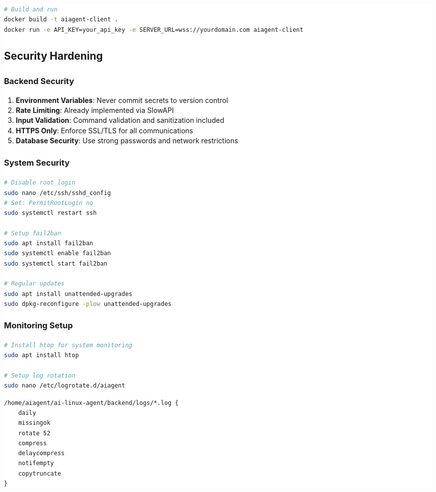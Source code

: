 ```bash
# Build and run
docker build -t aiagent-client .
docker run -e API_KEY=your_api_key -e SERVER_URL=wss://yourdomain.com aiagent-client
```

## Security Hardening

### Backend Security

1. **Environment Variables**: Never commit secrets to version control
2. **Rate Limiting**: Already implemented via SlowAPI
3. **Input Validation**: Command validation and sanitization included
4. **HTTPS Only**: Enforce SSL/TLS for all communications
5. **Database Security**: Use strong passwords and network restrictions

### System Security

```bash
# Disable root login
sudo nano /etc/ssh/sshd_config
# Set: PermitRootLogin no
sudo systemctl restart ssh

# Setup fail2ban
sudo apt install fail2ban
sudo systemctl enable fail2ban
sudo systemctl start fail2ban

# Regular updates
sudo apt install unattended-upgrades
sudo dpkg-reconfigure -plow unattended-upgrades
```

### Monitoring Setup

```bash
# Install htop for system monitoring
sudo apt install htop

# Setup log rotation
sudo nano /etc/logrotate.d/aiagent
```

```
/home/aiagent/ai-linux-agent/backend/logs/*.log {
    daily
    missingok
    rotate 52
    compress
    delaycompress
    notifempty
    copytruncate
}
```
